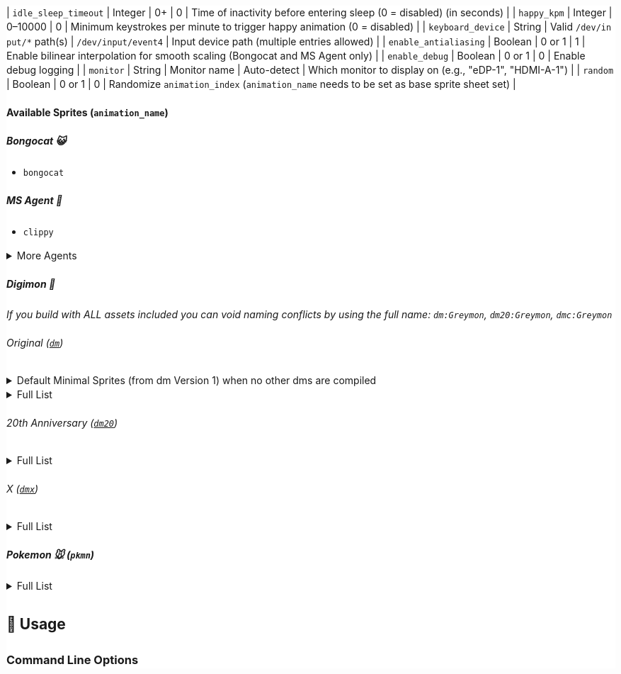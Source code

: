 | `idle_sleep_timeout`      | Integer  | 0+                                                         | 0                   | Time of inactivity before entering sleep (0 = disabled) (in seconds)                    |
| `happy_kpm`               | Integer  | 0–10000                                                    | 0                   | Minimum keystrokes per minute to trigger happy animation (0 = disabled)                 |
| `keyboard_device`         | String   | Valid `/dev/input/*` path(s)                               | `/dev/input/event4` | Input device path (multiple entries allowed)                                            |
| `enable_antialiasing`     | Boolean  | 0 or 1                                                     | 1                   | Enable bilinear interpolation for smooth scaling (Bongocat and MS Agent only)           |
| `enable_debug`            | Boolean  | 0 or 1                                                     | 0                   | Enable debug logging                                                                    |
| `monitor`                 | String   | Monitor name                                               | Auto-detect         | Which monitor to display on (e.g., "eDP-1", "HDMI-A-1")                                 |
| `random`                  | Boolean  | 0 or 1                                                     | 0                   | Randomize `animation_index` (`animation_name` needs to be set as base sprite sheet set) |

#### Available Sprites (`animation_name`)

##### Bongocat 😺

- `bongocat`

##### MS Agent 📎

- `clippy`

<details><summary>More Agents</summary></details>

##### Digimon 🦖

_If you build with ALL assets included you can void naming conflicts by using the full name: `dm:Greymon`, `dm20:Greymon`, `dmc:Greymon`_

###### Original ([`dm`](https://humulos.com/digimon/dm/))

<details><summary>Default Minimal Sprites (from dm Version 1) when no other dms are compiled</summary></details>


<details><summary>Full List</summary></details>


###### 20th Anniversary ([`dm20`](https://humulos.com/digimon/dm20/))

<details><summary>Full List</summary></details>


###### X ([`dmx`](https://humulos.com/digimon/dmx/))

<details><summary>Full List</summary></details>


##### Pokemon 🐭 (`pkmn`)

<details><summary>Full List</summary></details>



## 🔧 Usage

### Command Line Options
